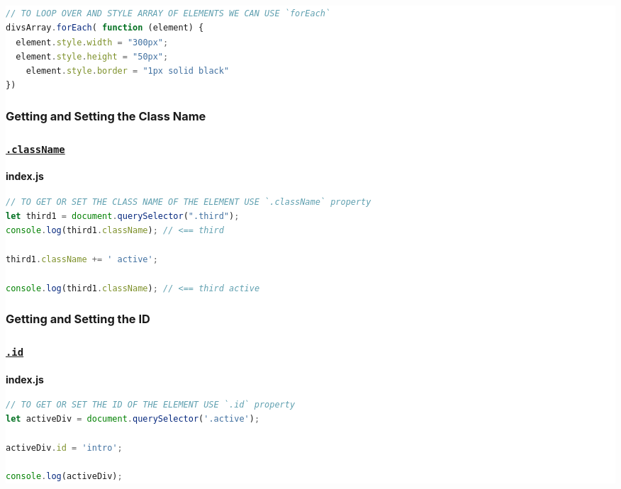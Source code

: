 ```js
// TO LOOP OVER AND STYLE ARRAY OF ELEMENTS WE CAN USE `forEach`
divsArray.forEach( function (element) {
  element.style.width = "300px";
  element.style.height = "50px";
	element.style.border = "1px solid black"
})
```











### Getting and Setting the Class Name

### [`.className`](https://developer.mozilla.org/en-US/docs/Web/API/Element/className)



**index.js**

```js
// TO GET OR SET THE CLASS NAME OF THE ELEMENT USE `.className` property
let third1 = document.querySelector(".third");
console.log(third1.className); // <== third

third1.className += ' active';

console.log(third1.className); // <== third active
```





### Getting and Setting the ID

### [`.id`](https://developer.mozilla.org/en-US/docs/Web/API/Element/id)



**index.js**

```js
// TO GET OR SET THE ID OF THE ELEMENT USE `.id` property
let activeDiv = document.querySelector('.active');

activeDiv.id = 'intro';

console.log(activeDiv);
```



